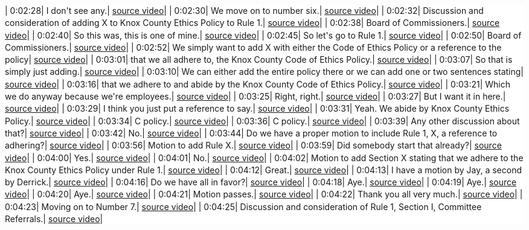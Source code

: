 | 0:02:28| I don't see any.| [source video](https://archive.org/details/co-com-r-267-231025-rules-committee?start=148)|
| 0:02:30| We move on to number six.| [source video](https://archive.org/details/co-com-r-267-231025-rules-committee?start=150)|
| 0:02:32| Discussion and consideration of adding X to Knox County Ethics Policy to Rule 1.| [source video](https://archive.org/details/co-com-r-267-231025-rules-committee?start=152)|
| 0:02:38| Board of Commissioners.| [source video](https://archive.org/details/co-com-r-267-231025-rules-committee?start=158)|
| 0:02:40| So this was, this is one of mine.| [source video](https://archive.org/details/co-com-r-267-231025-rules-committee?start=160)|
| 0:02:45| So let's go to Rule 1.| [source video](https://archive.org/details/co-com-r-267-231025-rules-committee?start=165)|
| 0:02:50| Board of Commissioners.| [source video](https://archive.org/details/co-com-r-267-231025-rules-committee?start=170)|
| 0:02:52| We simply want to add X with either the Code of Ethics Policy or a reference to the policy| [source video](https://archive.org/details/co-com-r-267-231025-rules-committee?start=172)|
| 0:03:01| that we all adhere to, the Knox County Code of Ethics Policy.| [source video](https://archive.org/details/co-com-r-267-231025-rules-committee?start=181)|
| 0:03:07| So that is simply just adding.| [source video](https://archive.org/details/co-com-r-267-231025-rules-committee?start=187)|
| 0:03:10| We can either add the entire policy there or we can add one or two sentences stating| [source video](https://archive.org/details/co-com-r-267-231025-rules-committee?start=190)|
| 0:03:16| that we adhere to and abide by the Knox County Code of Ethics Policy.| [source video](https://archive.org/details/co-com-r-267-231025-rules-committee?start=196)|
| 0:03:21| Which we do anyway because we're employees.| [source video](https://archive.org/details/co-com-r-267-231025-rules-committee?start=201)|
| 0:03:25| Right, right.| [source video](https://archive.org/details/co-com-r-267-231025-rules-committee?start=205)|
| 0:03:27| But I want it in here.| [source video](https://archive.org/details/co-com-r-267-231025-rules-committee?start=207)|
| 0:03:29| I think you just put a reference to say.| [source video](https://archive.org/details/co-com-r-267-231025-rules-committee?start=209)|
| 0:03:31| Yeah. We abide by Knox County Ethics Policy.| [source video](https://archive.org/details/co-com-r-267-231025-rules-committee?start=211)|
| 0:03:34| C policy.| [source video](https://archive.org/details/co-com-r-267-231025-rules-committee?start=214)|
| 0:03:36| C policy.| [source video](https://archive.org/details/co-com-r-267-231025-rules-committee?start=216)|
| 0:03:39| Any other discussion about that?| [source video](https://archive.org/details/co-com-r-267-231025-rules-committee?start=219)|
| 0:03:42| No.| [source video](https://archive.org/details/co-com-r-267-231025-rules-committee?start=222)|
| 0:03:44| Do we have a proper motion to include Rule 1, X, a reference to adhering?| [source video](https://archive.org/details/co-com-r-267-231025-rules-committee?start=224)|
| 0:03:56| Motion to add Rule X.| [source video](https://archive.org/details/co-com-r-267-231025-rules-committee?start=236)|
| 0:03:59| Did somebody start that already?| [source video](https://archive.org/details/co-com-r-267-231025-rules-committee?start=239)|
| 0:04:00| Yes.| [source video](https://archive.org/details/co-com-r-267-231025-rules-committee?start=240)|
| 0:04:01| No.| [source video](https://archive.org/details/co-com-r-267-231025-rules-committee?start=241)|
| 0:04:02| Motion to add Section X stating that we adhere to the Knox County Ethics Policy under Rule 1.| [source video](https://archive.org/details/co-com-r-267-231025-rules-committee?start=242)|
| 0:04:12| Great.| [source video](https://archive.org/details/co-com-r-267-231025-rules-committee?start=252)|
| 0:04:13| I have a motion by Jay, a second by Derrick.| [source video](https://archive.org/details/co-com-r-267-231025-rules-committee?start=253)|
| 0:04:16| Do we have all in favor?| [source video](https://archive.org/details/co-com-r-267-231025-rules-committee?start=256)|
| 0:04:18| Aye.| [source video](https://archive.org/details/co-com-r-267-231025-rules-committee?start=258)|
| 0:04:19| Aye.| [source video](https://archive.org/details/co-com-r-267-231025-rules-committee?start=259)|
| 0:04:20| Aye.| [source video](https://archive.org/details/co-com-r-267-231025-rules-committee?start=260)|
| 0:04:21| Motion passes.| [source video](https://archive.org/details/co-com-r-267-231025-rules-committee?start=261)|
| 0:04:22| Thank you all very much.| [source video](https://archive.org/details/co-com-r-267-231025-rules-committee?start=262)|
| 0:04:23| Moving on to Number 7.| [source video](https://archive.org/details/co-com-r-267-231025-rules-committee?start=263)|
| 0:04:25| Discussion and consideration of Rule 1, Section I, Committee Referrals.| [source video](https://archive.org/details/co-com-r-267-231025-rules-committee?start=265)|